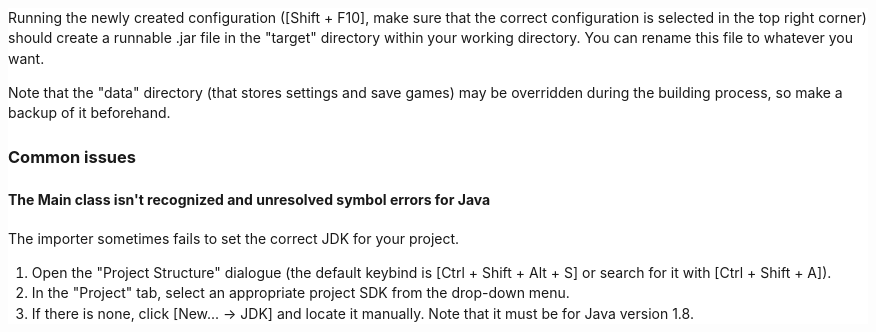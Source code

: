 Running the newly created configuration ([Shift + F10], make sure that the correct configuration is selected in the top right corner) should create a runnable .jar file in the "target" directory within your working directory. You can rename this file to whatever you want.

Note that the "data" directory (that stores settings and save games) may be overridden during the building process, so make a backup of it beforehand.

### Common issues

#### The Main class isn't recognized and unresolved symbol errors for Java

The importer sometimes fails to set the correct JDK for your project.
1. Open the "Project Structure" dialogue (the default keybind is [Ctrl + Shift + Alt + S] or search for it with [Ctrl + Shift + A]).
1. In the "Project" tab, select an appropriate project SDK from the drop-down menu.
1. If there is none, click [New... -> JDK] and locate it manually. Note that it must be for Java version 1.8.
